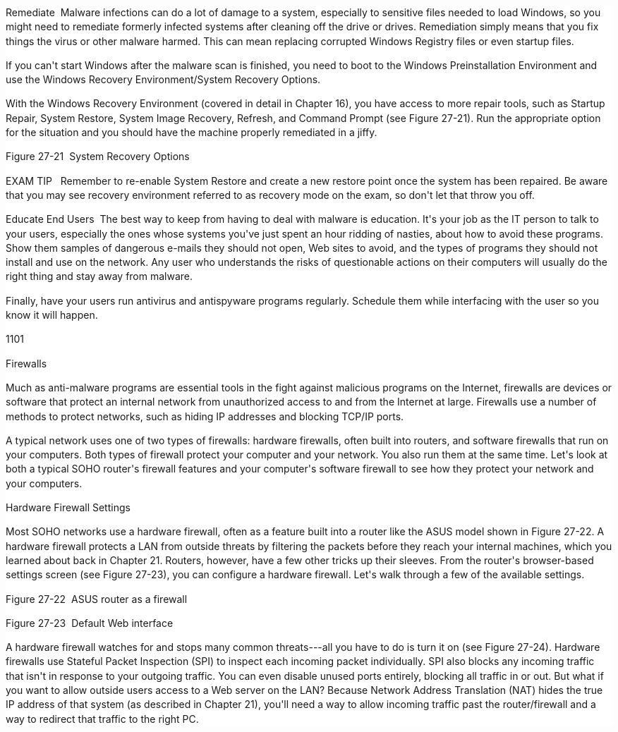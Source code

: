 Remediate  Malware infections can do a lot of damage to a system, especially to sensitive files needed to load Windows, so you might need to remediate formerly infected systems after cleaning off the drive or drives. Remediation simply means that you fix things the virus or other malware harmed. This can mean replacing corrupted Windows Registry files or even startup files.

If you can't start Windows after the malware scan is finished, you need to boot to the Windows Preinstallation Environment and use the Windows Recovery Environment/System Recovery Options.

With the Windows Recovery Environment (covered in detail in Chapter 16), you have access to more repair tools, such as Startup Repair, System Restore, System Image Recovery, Refresh, and Command Prompt (see Figure 27-21). Run the appropriate option for the situation and you should have the machine properly remediated in a jiffy.

Figure 27-21  System Recovery Options

EXAM TIP   Remember to re-enable System Restore and create a new restore point once the system has been repaired. Be aware that you may see recovery environment referred to as recovery mode on the exam, so don't let that throw you off.

Educate End Users  The best way to keep from having to deal with malware is education. It's your job as the IT person to talk to your users, especially the ones whose systems you've just spent an hour ridding of nasties, about how to avoid these programs. Show them samples of dangerous e-mails they should not open, Web sites to avoid, and the types of programs they should not install and use on the network. Any user who understands the risks of questionable actions on their computers will usually do the right thing and stay away from malware.

Finally, have your users run antivirus and antispyware programs regularly. Schedule them while interfacing with the user so you know it will happen.

1101

Firewalls

Much as anti-malware programs are essential tools in the fight against malicious programs on the Internet, firewalls are devices or software that protect an internal network from unauthorized access to and from the Internet at large. Firewalls use a number of methods to protect networks, such as hiding IP addresses and blocking TCP/IP ports.

A typical network uses one of two types of firewalls: hardware firewalls, often built into routers, and software firewalls that run on your computers. Both types of firewall protect your computer and your network. You also run them at the same time. Let's look at both a typical SOHO router's firewall features and your computer's software firewall to see how they protect your network and your computers.

Hardware Firewall Settings

Most SOHO networks use a hardware firewall, often as a feature built into a router like the ASUS model shown in Figure 27-22. A hardware firewall protects a LAN from outside threats by filtering the packets before they reach your internal machines, which you learned about back in Chapter 21. Routers, however, have a few other tricks up their sleeves. From the router's browser-based settings screen (see Figure 27-23), you can configure a hardware firewall. Let's walk through a few of the available settings.

Figure 27-22  ASUS router as a firewall

Figure 27-23  Default Web interface

A hardware firewall watches for and stops many common threats---all you have to do is turn it on (see Figure 27-24). Hardware firewalls use Stateful Packet Inspection (SPI) to inspect each incoming packet individually. SPI also blocks any incoming traffic that isn't in response to your outgoing traffic. You can even disable unused ports entirely, blocking all traffic in or out. But what if you want to allow outside users access to a Web server on the LAN? Because Network Address Translation (NAT) hides the true IP address of that system (as described in Chapter 21), you'll need a way to allow incoming traffic past the router/firewall and a way to redirect that traffic to the right PC.
